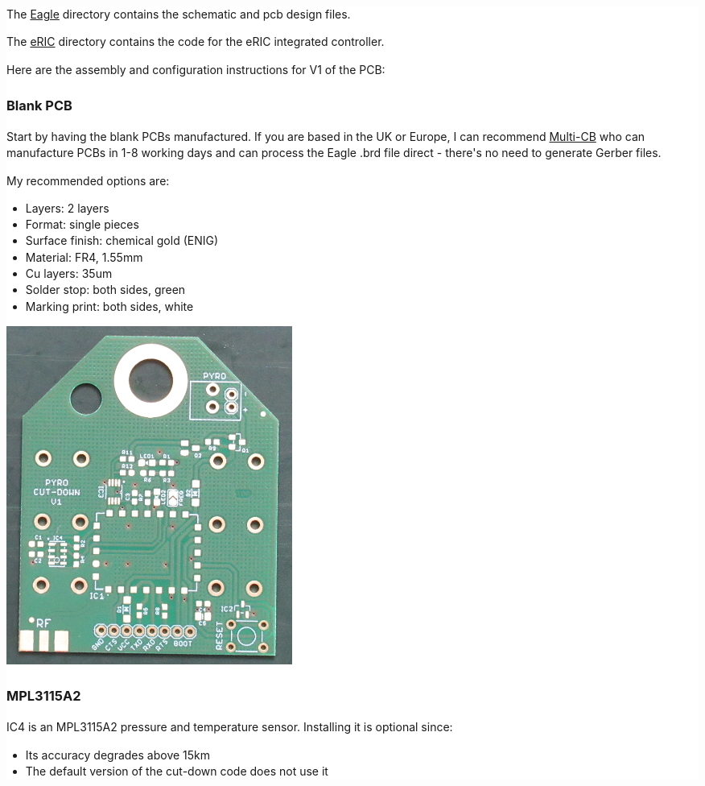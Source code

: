 The [Eagle](https://github.com/PaulZC/Pyrotechnic_Balloon_Cut-Down/tree/master/Archive/V1/Eagle) directory contains the schematic and pcb design files.

The [eRIC](https://github.com/PaulZC/Pyrotechnic_Balloon_Cut-Down/tree/master/Archive/V1/eRIC) directory contains the code for the eRIC integrated controller.

Here are the assembly and configuration instructions for V1 of the PCB:

### Blank PCB

Start by having the blank PCBs manufactured. If you are based in the UK or Europe, I can recommend
[Multi-CB](https://www.multi-circuit-boards.eu/en/index.html) who can manufacture PCBs in 1-8 working days and
can process the Eagle .brd file direct - there's no need to generate Gerber files.

My recommended options are:
- Layers: 2 layers
- Format: single pieces
- Surface finish: chemical gold (ENIG)
- Material: FR4, 1.55mm
- Cu layers: 35um
- Solder stop: both sides, green
- Marking print: both sides, white

![Assembly_1.JPG](https://github.com/PaulZC/Pyrotechnic_Balloon_Cut-Down/blob/master/img/Assembly_1.JPG)

### MPL3115A2

IC4 is an MPL3115A2 pressure and temperature sensor. Installing it is optional since:
- Its accuracy degrades above 15km
- The default version of the cut-down code does not use it
